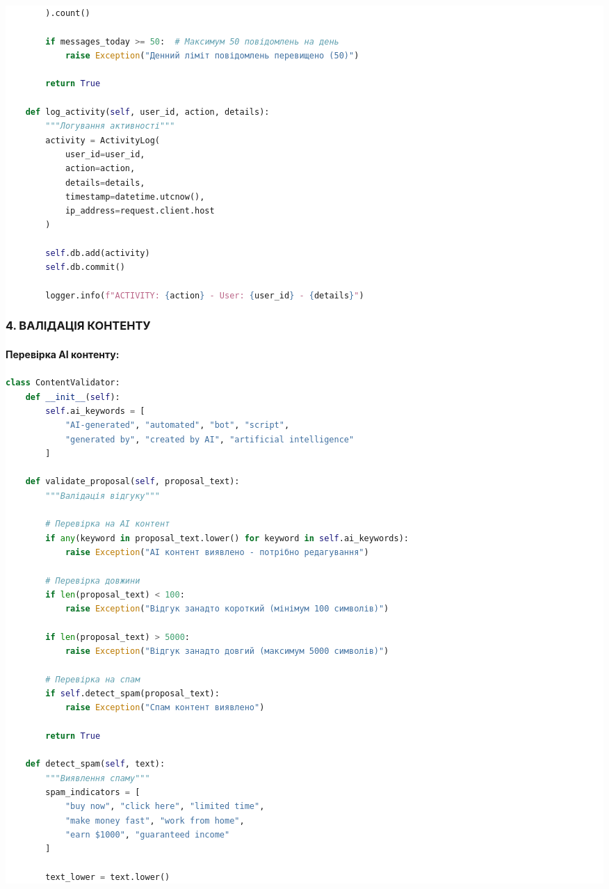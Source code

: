 ```python
        ).count()
        
        if messages_today >= 50:  # Максимум 50 повідомлень на день
            raise Exception("Денний ліміт повідомлень перевищено (50)")
        
        return True
    
    def log_activity(self, user_id, action, details):
        """Логування активності"""
        activity = ActivityLog(
            user_id=user_id,
            action=action,
            details=details,
            timestamp=datetime.utcnow(),
            ip_address=request.client.host
        )
        
        self.db.add(activity)
        self.db.commit()
        
        logger.info(f"ACTIVITY: {action} - User: {user_id} - {details}")
```

### **4. ВАЛІДАЦІЯ КОНТЕНТУ**

#### **Перевірка AI контенту:**
```python
class ContentValidator:
    def __init__(self):
        self.ai_keywords = [
            "AI-generated", "automated", "bot", "script",
            "generated by", "created by AI", "artificial intelligence"
        ]
    
    def validate_proposal(self, proposal_text):
        """Валідація відгуку"""
        
        # Перевірка на AI контент
        if any(keyword in proposal_text.lower() for keyword in self.ai_keywords):
            raise Exception("AI контент виявлено - потрібно редагування")
        
        # Перевірка довжини
        if len(proposal_text) < 100:
            raise Exception("Відгук занадто короткий (мінімум 100 символів)")
        
        if len(proposal_text) > 5000:
            raise Exception("Відгук занадто довгий (максимум 5000 символів)")
        
        # Перевірка на спам
        if self.detect_spam(proposal_text):
            raise Exception("Спам контент виявлено")
        
        return True
    
    def detect_spam(self, text):
        """Виявлення спаму"""
        spam_indicators = [
            "buy now", "click here", "limited time",
            "make money fast", "work from home",
            "earn $1000", "guaranteed income"
        ]
        
        text_lower = text.lower()
```
